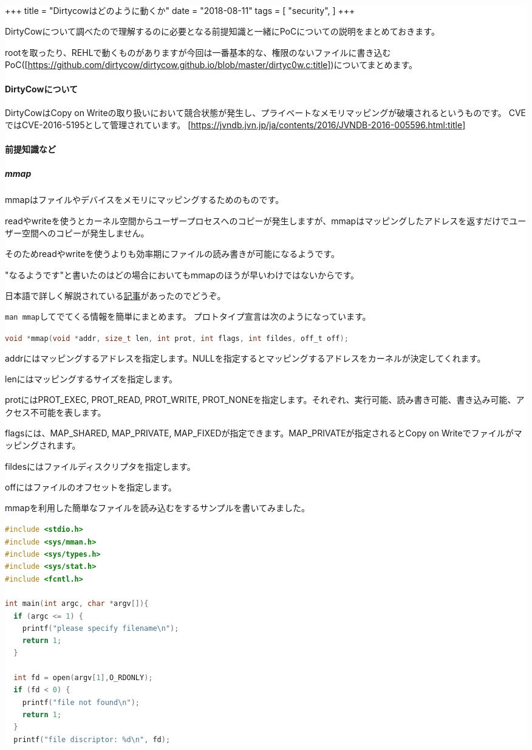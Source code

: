 +++
title = "Dirtycowはどのように動くか"
date = "2018-08-11"
tags = [
    "security",
]
+++

DirtyCowについて調べたので理解するのに必要となる前提知識と一緒にPoCについての説明をまとめておきます。

rootを取ったり、REHLで動くものがありますが今回は一番基本的な、権限のないファイルに書き込むPoC([https://github.com/dirtycow/dirtycow.github.io/blob/master/dirtyc0w.c:title])についてまとめます。

#### DirtyCowについて

DirtyCowはCopy on Writeの取り扱いにおいて競合状態が発生し、プライベートなメモリマッピングが破壊されるというものです。
CVEではCVE-2016-5195として管理されています。
[https://jvndb.jvn.jp/ja/contents/2016/JVNDB-2016-005596.html:title]

#### 前提知識など

##### mmap

mmapはファイルやデバイスをメモリにマッピングするためのものです。

readやwriteを使うとカーネル空間からユーザープロセスへのコピーが発生しますが、mmapはマッピングしたアドレスを返すだけでユーザー空間へのコピーが発生しません。

そのためreadやwriteを使うよりも効率期にファイルの読み書きが可能になるようです。

"なるようです"と書いたのはどの場合においてもmmapのほうが早いわけではないからです。

日本語で詳しく解説されている[記事](https://www.allbsd.org/~hrs/blog/2017-01-02-read-mmap.html)があったのでどうぞ。

`man mmap`してでてくる情報を簡単にまとめます。
プロトタイプ宣言は次のようになっています。
```c
void *mmap(void *addr, size_t len, int prot, int flags, int fildes, off_t off);
```

addrにはマッピングするアドレスを指定します。NULLを指定するとマッピングするアドレスをカーネルが決定してくれます。

lenにはマッピングするサイズを指定します。

protにはPROT_EXEC, PROT_READ, PROT_WRITE, PROT_NONEを指定します。それぞれ、実行可能、読み書き可能、書き込み可能、アクセス不可能を表します。

flagsには、MAP_SHARED, MAP_PRIVATE, MAP_FIXEDが指定できます。MAP_PRIVATEが指定されるとCopy on Writeでファイルがマッピングされます。

fildesにはファイルディスクリプタを指定します。

offにはファイルのオフセットを指定します。

mmapを利用した簡単なファイルを読み込むをするサンプルを書いてみました。
```c
#include <stdio.h>
#include <sys/mman.h>
#include <sys/types.h>
#include <sys/stat.h>
#include <fcntl.h>

int main(int argc, char *argv[]){
  if (argc <= 1) {
    printf("please specify filename\n");
    return 1;
  }

  int fd = open(argv[1],O_RDONLY);
  if (fd < 0) {
    printf("file not found\n");
    return 1;
  }
  printf("file discriptor: %d\n", fd);

```